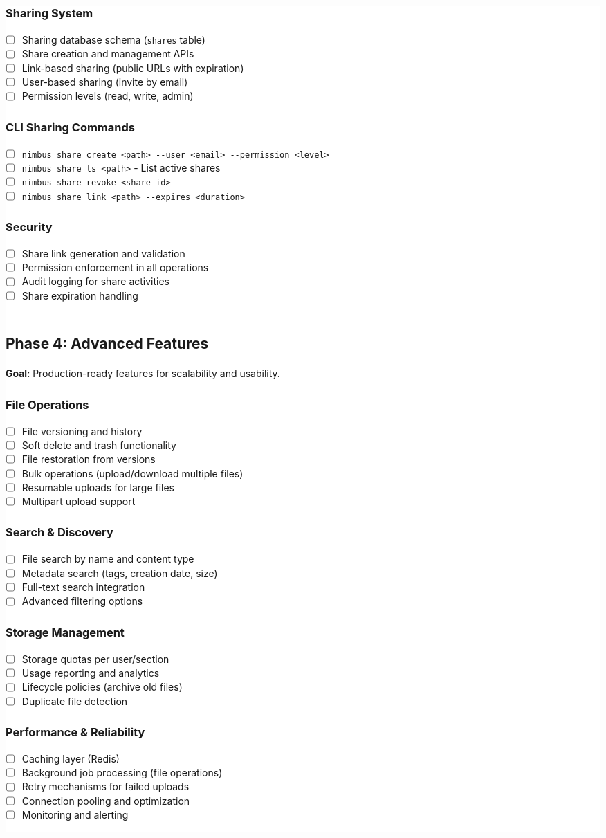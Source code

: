 ### Sharing System
- [ ] Sharing database schema (`shares` table)
- [ ] Share creation and management APIs
- [ ] Link-based sharing (public URLs with expiration)
- [ ] User-based sharing (invite by email)
- [ ] Permission levels (read, write, admin)

### CLI Sharing Commands
- [ ] `nimbus share create <path> --user <email> --permission <level>`
- [ ] `nimbus share ls <path>` - List active shares
- [ ] `nimbus share revoke <share-id>`
- [ ] `nimbus share link <path> --expires <duration>`

### Security
- [ ] Share link generation and validation
- [ ] Permission enforcement in all operations
- [ ] Audit logging for share activities
- [ ] Share expiration handling

---

## Phase 4: Advanced Features

**Goal**: Production-ready features for scalability and usability.

### File Operations
- [ ] File versioning and history
- [ ] Soft delete and trash functionality
- [ ] File restoration from versions
- [ ] Bulk operations (upload/download multiple files)
- [ ] Resumable uploads for large files
- [ ] Multipart upload support

### Search & Discovery
- [ ] File search by name and content type
- [ ] Metadata search (tags, creation date, size)
- [ ] Full-text search integration
- [ ] Advanced filtering options

### Storage Management
- [ ] Storage quotas per user/section
- [ ] Usage reporting and analytics
- [ ] Lifecycle policies (archive old files)
- [ ] Duplicate file detection

### Performance & Reliability
- [ ] Caching layer (Redis)
- [ ] Background job processing (file operations)
- [ ] Retry mechanisms for failed uploads
- [ ] Connection pooling and optimization
- [ ] Monitoring and alerting

---
